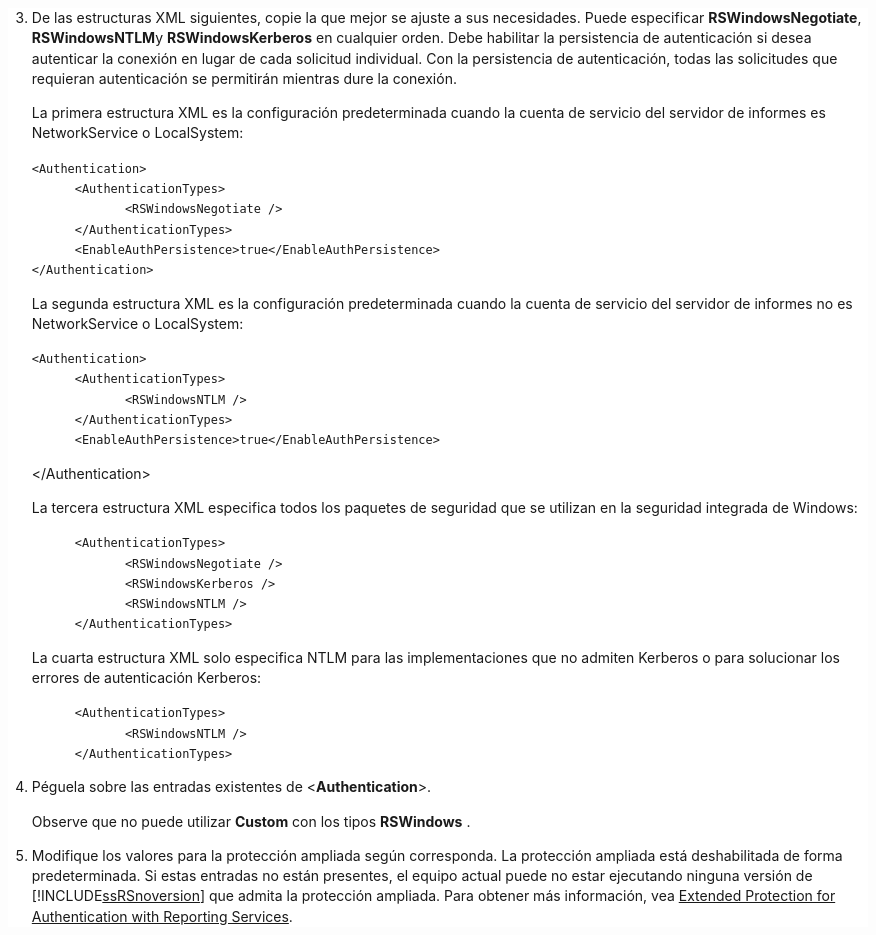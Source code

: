 3.  De las estructuras XML siguientes, copie la que mejor se ajuste a sus necesidades. Puede especificar **RSWindowsNegotiate**, **RSWindowsNTLM**y **RSWindowsKerberos** en cualquier orden. Debe habilitar la persistencia de autenticación si desea autenticar la conexión en lugar de cada solicitud individual. Con la persistencia de autenticación, todas las solicitudes que requieran autenticación se permitirán mientras dure la conexión.  
  
     La primera estructura XML es la configuración predeterminada cuando la cuenta de servicio del servidor de informes es NetworkService o LocalSystem:  
  
    ```  
    <Authentication>  
          <AuthenticationTypes>  
                 <RSWindowsNegotiate />  
          </AuthenticationTypes>  
          <EnableAuthPersistence>true</EnableAuthPersistence>  
    </Authentication>  
    ```  
  
     La segunda estructura XML es la configuración predeterminada cuando la cuenta de servicio del servidor de informes no es NetworkService o LocalSystem:  
  
    ```  
    <Authentication>  
          <AuthenticationTypes>  
                 <RSWindowsNTLM />  
          </AuthenticationTypes>  
          <EnableAuthPersistence>true</EnableAuthPersistence>  
    ```  
  
     \</Authentication>  
  
     La tercera estructura XML especifica todos los paquetes de seguridad que se utilizan en la seguridad integrada de Windows:  
  
    ```  
          <AuthenticationTypes>  
                 <RSWindowsNegotiate />  
                 <RSWindowsKerberos />  
                 <RSWindowsNTLM />  
          </AuthenticationTypes>  
    ```  
  
     La cuarta estructura XML solo especifica NTLM para las implementaciones que no admiten Kerberos o para solucionar los errores de autenticación Kerberos:  
  
    ```  
          <AuthenticationTypes>  
                 <RSWindowsNTLM />  
          </AuthenticationTypes>  
    ```  
  
4.  Péguela sobre las entradas existentes de \<**Authentication**>.  
  
     Observe que no puede utilizar **Custom** con los tipos **RSWindows** .  
  
5.  Modifique los valores para la protección ampliada según corresponda. La protección ampliada está deshabilitada de forma predeterminada.  Si estas entradas no están presentes, el equipo actual puede no estar ejecutando ninguna versión de [!INCLUDE[ssRSnoversion](../../includes/ssrsnoversion-md.md)] que admita la protección ampliada. Para obtener más información, vea [Extended Protection for Authentication with Reporting Services](../../reporting-services/security/extended-protection-for-authentication-with-reporting-services.md).  
  